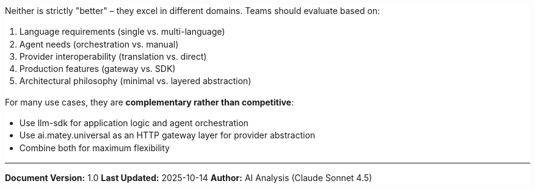 Neither is strictly "better" – they excel in different domains. Teams should evaluate based on:
1. Language requirements (single vs. multi-language)
2. Agent needs (orchestration vs. manual)
3. Provider interoperability (translation vs. direct)
4. Production features (gateway vs. SDK)
5. Architectural philosophy (minimal vs. layered abstraction)

For many use cases, they are **complementary rather than competitive**:
- Use llm-sdk for application logic and agent orchestration
- Use ai.matey.universal as an HTTP gateway layer for provider abstraction
- Combine both for maximum flexibility

---

**Document Version:** 1.0
**Last Updated:** 2025-10-14
**Author:** AI Analysis (Claude Sonnet 4.5)
